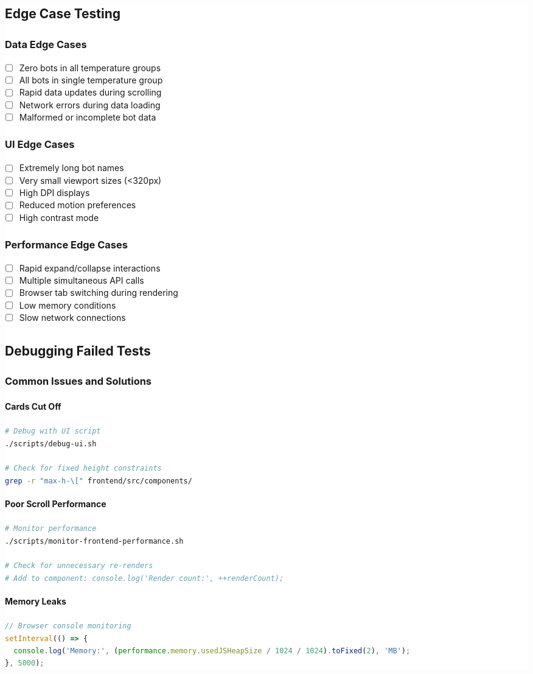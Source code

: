 ## Edge Case Testing

### Data Edge Cases
- [ ] Zero bots in all temperature groups
- [ ] All bots in single temperature group
- [ ] Rapid data updates during scrolling
- [ ] Network errors during data loading
- [ ] Malformed or incomplete bot data

### UI Edge Cases  
- [ ] Extremely long bot names
- [ ] Very small viewport sizes (<320px)
- [ ] High DPI displays
- [ ] Reduced motion preferences
- [ ] High contrast mode

### Performance Edge Cases
- [ ] Rapid expand/collapse interactions
- [ ] Multiple simultaneous API calls
- [ ] Browser tab switching during rendering
- [ ] Low memory conditions
- [ ] Slow network connections

## Debugging Failed Tests

### Common Issues and Solutions

#### Cards Cut Off
```bash
# Debug with UI script
./scripts/debug-ui.sh

# Check for fixed height constraints
grep -r "max-h-\[" frontend/src/components/
```

#### Poor Scroll Performance
```bash
# Monitor performance
./scripts/monitor-frontend-performance.sh

# Check for unnecessary re-renders
# Add to component: console.log('Render count:', ++renderCount);
```

#### Memory Leaks
```javascript
// Browser console monitoring
setInterval(() => {
  console.log('Memory:', (performance.memory.usedJSHeapSize / 1024 / 1024).toFixed(2), 'MB');
}, 5000);
```
